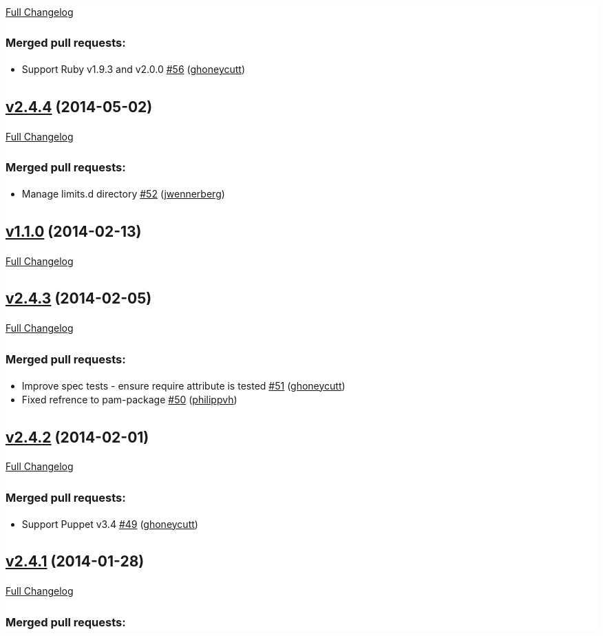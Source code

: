 [Full Changelog](https://github.com/ghoneycutt/puppet-module-pam/compare/v2.4.4...v2.4.5)

### Merged pull requests:

- Support Ruby v1.9.3 and v2.0.0 [\#56](https://github.com/ghoneycutt/puppet-module-pam/pull/56) ([ghoneycutt](https://github.com/ghoneycutt))

## [v2.4.4](https://github.com/ghoneycutt/puppet-module-pam/tree/v2.4.4) (2014-05-02)

[Full Changelog](https://github.com/ghoneycutt/puppet-module-pam/compare/v1.1.0...v2.4.4)

### Merged pull requests:

- Manage limits.d directory [\#52](https://github.com/ghoneycutt/puppet-module-pam/pull/52) ([jwennerberg](https://github.com/jwennerberg))

## [v1.1.0](https://github.com/ghoneycutt/puppet-module-pam/tree/v1.1.0) (2014-02-13)

[Full Changelog](https://github.com/ghoneycutt/puppet-module-pam/compare/v2.4.3...v1.1.0)

## [v2.4.3](https://github.com/ghoneycutt/puppet-module-pam/tree/v2.4.3) (2014-02-05)

[Full Changelog](https://github.com/ghoneycutt/puppet-module-pam/compare/v2.4.2...v2.4.3)

### Merged pull requests:

- Improve spec tests - ensure require attribute is tested [\#51](https://github.com/ghoneycutt/puppet-module-pam/pull/51) ([ghoneycutt](https://github.com/ghoneycutt))
- Fixed refrence to pam-package [\#50](https://github.com/ghoneycutt/puppet-module-pam/pull/50) ([philippvh](https://github.com/philippvh))

## [v2.4.2](https://github.com/ghoneycutt/puppet-module-pam/tree/v2.4.2) (2014-02-01)

[Full Changelog](https://github.com/ghoneycutt/puppet-module-pam/compare/v2.4.1...v2.4.2)

### Merged pull requests:

- Support Puppet v3.4 [\#49](https://github.com/ghoneycutt/puppet-module-pam/pull/49) ([ghoneycutt](https://github.com/ghoneycutt))

## [v2.4.1](https://github.com/ghoneycutt/puppet-module-pam/tree/v2.4.1) (2014-01-28)

[Full Changelog](https://github.com/ghoneycutt/puppet-module-pam/compare/v2.4.0...v2.4.1)

### Merged pull requests:
